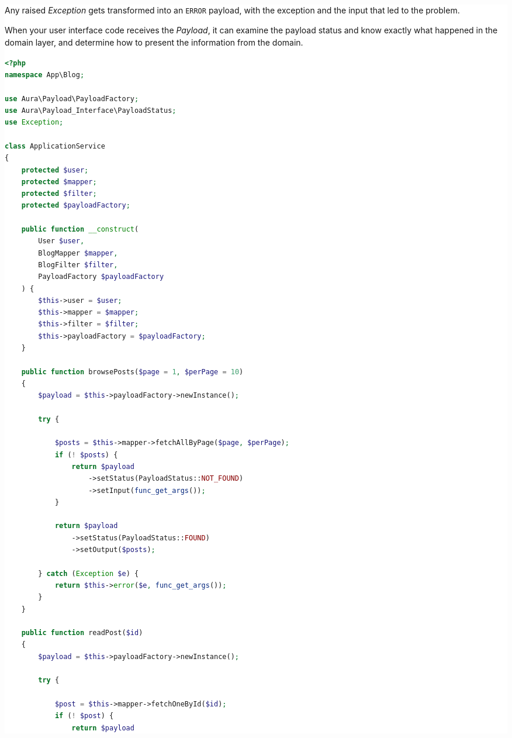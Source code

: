 Any raised _Exception_ gets transformed into an `ERROR` payload, with the
exception and the input that led to the problem.

When your user interface code receives the _Payload_, it can examine the payload
status and know exactly what happened in the domain layer, and determine how to
present the information from the domain.

```php
<?php
namespace App\Blog;

use Aura\Payload\PayloadFactory;
use Aura\Payload_Interface\PayloadStatus;
use Exception;

class ApplicationService
{
    protected $user;
    protected $mapper;
    protected $filter;
    protected $payloadFactory;

    public function __construct(
        User $user,
        BlogMapper $mapper,
        BlogFilter $filter,
        PayloadFactory $payloadFactory
    ) {
        $this->user = $user;
        $this->mapper = $mapper;
        $this->filter = $filter;
        $this->payloadFactory = $payloadFactory;
    }

    public function browsePosts($page = 1, $perPage = 10)
    {
        $payload = $this->payloadFactory->newInstance();

        try {

            $posts = $this->mapper->fetchAllByPage($page, $perPage);
            if (! $posts) {
                return $payload
                    ->setStatus(PayloadStatus::NOT_FOUND)
                    ->setInput(func_get_args());
            }

            return $payload
                ->setStatus(PayloadStatus::FOUND)
                ->setOutput($posts);

        } catch (Exception $e) {
            return $this->error($e, func_get_args());
        }
    }

    public function readPost($id)
    {
        $payload = $this->payloadFactory->newInstance();

        try {

            $post = $this->mapper->fetchOneById($id);
            if (! $post) {
                return $payload
```
